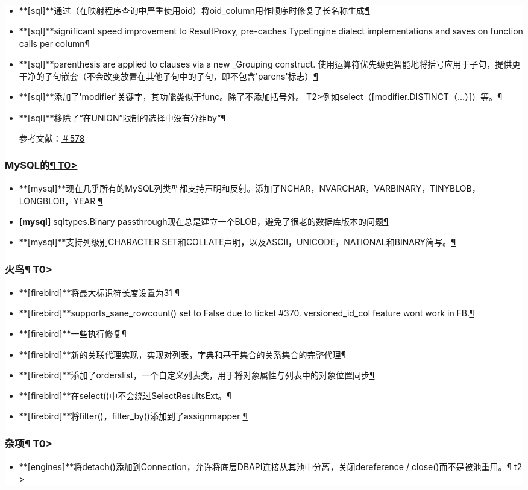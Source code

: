 -   **[sql]**通过（在映射程序查询中严重使用oid）将oid\_column用作顺序时修复了长名称生成[¶](#change-e7872b2b2a3bbd38c13e8950a8e540bf)

-   **[sql]**significant speed improvement to ResultProxy, pre-caches
    TypeEngine dialect implementations and saves on function calls per
    column[¶](#change-936ba4bd4f829a2f737cd53def3e14fc)

-   **[sql]**parenthesis are applied to clauses via a new \_Grouping
    construct.
    使用运算符优先级更智能地将括号应用于子句，提供更干净的子句嵌套（不会改变放置在其他子句中的子句，即不包含'parens'标志）[¶](#change-fc92e69994fc285cf4e0fd2f1f78cec5)

-   **[sql]**添加了'modifier'关键字，其功能类似于func。除了不添加括号外。
    T2\>例如select（[modifier.DISTINCT（...）]）等。[¶](#change-bb4e8c5c4e8e15649157fd777ceefdc2)

-   **[sql]**移除了“在UNION”限制的选择中没有分组by“[¶](#change-6c51873f355f528caf99b2451980c036)

    参考文献：[＃578](http://www.sqlalchemy.org/trac/ticket/578)

### MySQL的[¶ T0\>](#change-0.3.8-mysql "Permalink to this headline")

-   **[mysql]**现在几乎所有的MySQL列类型都支持声明和反射。添加了NCHAR，NVARCHAR，VARBINARY，TINYBLOB，LONGBLOB，YEAR
    [¶](#change-9641b6abc326362d6deac112eace4afb)

-   **[mysql]** sqltypes.Binary
    passthrough现在总是建立一个BLOB，避免了很老的数据库版本的问题[¶](#change-18085e3f56d8b900bc96c38dd5a26b45)

-   **[mysql]**支持列级别CHARACTER
    SET和COLLATE声明，以及ASCII，UNICODE，NATIONAL和BINARY简写。[¶](#change-9724aa42d8520597d817509db4f12ea8)

### 火鸟[¶ T0\>](#change-0.3.8-firebird "Permalink to this headline")

-   **[firebird]**将最大标识符长度设置为31
    [¶](#change-0a0b981a70a945c67ba5720e526c1f3c)

-   **[firebird]**supports\_sane\_rowcount() set to False due to ticket
    \#370. versioned\_id\_col feature wont work in
    FB.[¶](#change-ee8ef044cfb4e438086a05caa7914ae7)

-   **[firebird]**一些执行修复[¶](#change-4caef4c969ab8a7577cc51fc60890d5e)

-   **[firebird]**新的关联代理实现，实现对列表，字典和基于集合的关系集合的完整代理[¶](#change-794981a4b2ff6f2c7dd837ecebbc73c5)

-   **[firebird]**添加了orderslist，一个自定义列表类，用于将对象属性与列表中的对象位置同步[¶](#change-63cb2d366f99e745287c162781638285)

-   **[firebird]**在select()中不会绕过SelectResultsExt。[¶](#change-26aa9970c7ff168af29ed9bc9c0eed85)

-   **[firebird]**将filter()，filter\_by()添加到了assignmapper
    [¶](#change-59a547b4472cbf0c7ab99ad2df75dfd1)

### 杂项[¶ T0\>](#change-0.3.8-misc "Permalink to this headline")

-   **[engines]**将detach()添加到Connection，允许将底层DBAPI连接从其池中分离，关闭dereference
    / close()而不是被池重用。[¶ t2
    \>](#change-dac5031c19faee84b91961d912ecba94)
